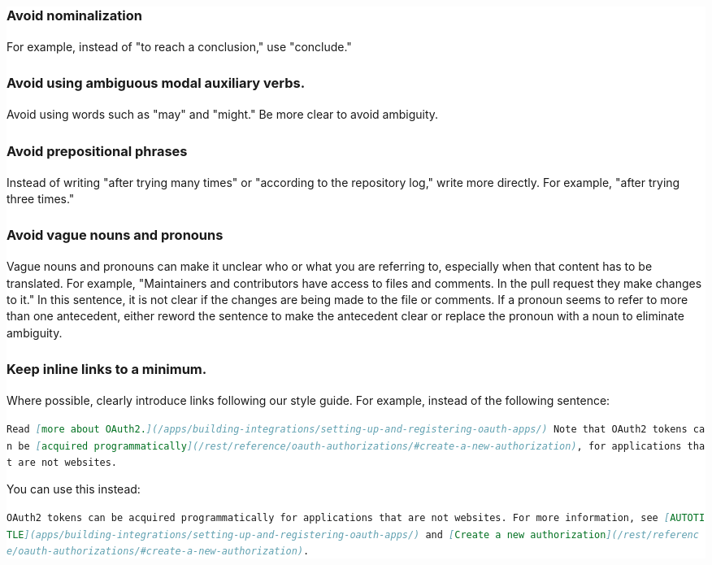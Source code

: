 ### Avoid nominalization

For example, instead of "to reach a conclusion," use "conclude."

### Avoid using ambiguous modal auxiliary verbs.

Avoid using words such as "may" and "might." Be more clear to avoid ambiguity.

### Avoid prepositional phrases

Instead of writing "after trying many times" or "according to the repository log," write more directly. For example, "after trying three times."

### Avoid vague nouns and pronouns

Vague nouns and pronouns can make it unclear who or what you are referring to, especially when that content has to be translated. For example, "Maintainers and contributors have access to files and comments. In the pull request they make changes to it." In this sentence, it is not clear if the changes are being made to the file or comments. If a pronoun seems to refer to more than one antecedent, either reword the sentence to make the antecedent clear or replace the pronoun with a noun to eliminate ambiguity.

### Keep inline links to a minimum.

Where possible, clearly introduce links following our style guide. For example, instead of the following sentence:

```markdown
Read [more about OAuth2.](/apps/building-integrations/setting-up-and-registering-oauth-apps/) Note that OAuth2 tokens can be [acquired programmatically](/rest/reference/oauth-authorizations/#create-a-new-authorization), for applications that are not websites.
```

You can use this instead:

```markdown
OAuth2 tokens can be acquired programmatically for applications that are not websites. For more information, see [AUTOTITLE](apps/building-integrations/setting-up-and-registering-oauth-apps/) and [Create a new authorization](/rest/reference/oauth-authorizations/#create-a-new-authorization).
```
